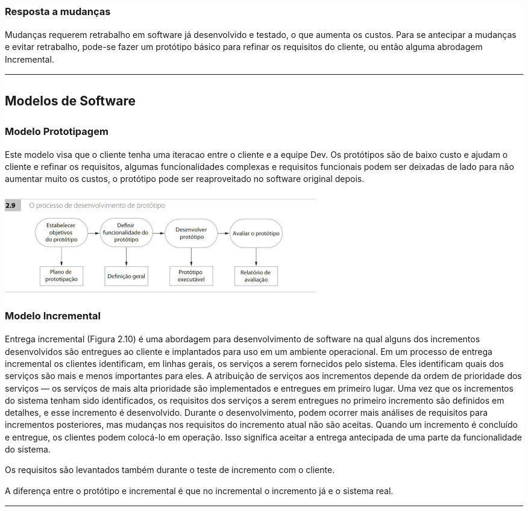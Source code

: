 
### Resposta a mudanças

Mudanças requerem retrabalho em software já desenvolvido e testado, o que aumenta os custos. Para se antecipar a mudanças e evitar retrabalho, pode-se fazer um protótipo básico para refinar os requisitos do cliente, ou então alguma abrodagem Incremental.

---

## Modelos de Software

### Modelo Prototipagem

Este modelo visa que o cliente tenha uma iteracao entre o cliente e a equipe Dev. Os protótipos são de baixo custo e ajudam o cliente e refinar os requisitos, algumas funcionalidades complexas e requisitos funcionais podem ser deixadas de lado para não aumentar muito os custos, o protótipo pode ser reaproveitado no software original depois.

<img src="./assets/prototype.jpg" width="60%"/>

### Modelo Incremental

Entrega incremental (Figura 2.10) é uma abordagem para desenvolvimento de software na qual alguns dos incrementos desenvolvidos são entregues ao cliente e implantados para uso em um ambiente operacional. Em um processo de entrega incremental os clientes identificam, em linhas gerais, os serviços a serem fornecidos pelo sistema. Eles identificam quais dos serviços são mais e menos importantes para eles. A atribuição de serviços aos incrementos depende da ordem de prioridade dos serviços — os serviços de mais alta prioridade são implementados e entregues em primeiro lugar. Uma vez que os incrementos do sistema tenham sido identificados, os requisitos dos serviços a serem entregues no primeiro incremento são definidos em detalhes, e esse incremento é desenvolvido. Durante o desenvolvimento, podem ocorrer mais análises de requisitos para incrementos posteriores, mas mudanças nos requisitos do incremento atual não são aceitas. Quando um incremento é concluído e entregue, os clientes podem colocá-lo em operação. Isso significa aceitar a entrega antecipada de uma parte da funcionalidade do sistema.

Os requisitos são levantados também durante o teste de incremento com o cliente.

A diferença entre o protótipo e incremental é que no incremental o incremento já e o sistema real.

---